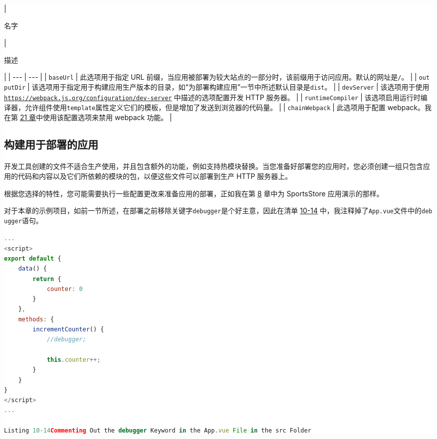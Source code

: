 <colgroup><col class="tcol1 align-left"> <col class="tcol2 align-left"></colgroup> 
| 

名字

 | 

描述

 |
| --- | --- |
| `baseUrl` | 此选项用于指定 URL 前缀，当应用被部署为较大站点的一部分时，该前缀用于访问应用。默认的网址是`/`。 |
| `outputDir` | 该选项用于指定用于构建应用生产版本的目录，如“为部署构建应用”一节中所述默认目录是`dist`。 |
| `devServer` | 该选项用于使用 [`https://webpack.js.org/configuration/dev-server`](https://webpack.js.org/configuration/dev-server) 中描述的选项配置开发 HTTP 服务器。 |
| `runtimeCompiler` | 该选项启用运行时编译器，允许组件使用`template`属性定义它们的模板，但是增加了发送到浏览器的代码量。 |
| `chainWebpack` | 此选项用于配置 webpack。我在第 [21 章](21.html)中使用该配置选项来禁用 webpack 功能。 |

## 构建用于部署的应用

开发工具创建的文件不适合生产使用，并且包含额外的功能，例如支持热模块替换。当您准备好部署您的应用时，您必须创建一组只包含应用的代码和内容以及它们所依赖的模块的包，以便这些文件可以部署到生产 HTTP 服务器上。

根据您选择的特性，您可能需要执行一些配置更改来准备应用的部署，正如我在第 [8](08.html) 章中为 SportsStore 应用演示的那样。

对于本章的示例项目，如前一节所述，在部署之前移除关键字`debugger`是个好主意，因此在清单 [10-14](#PC29) 中，我注释掉了`App.vue`文件中的`debugger`语句。

```js
...
<script>
export default {
    data() {
        return {
            counter: 0
        }
    },
    methods: {
        incrementCounter() {
            //debugger;

            this.counter++;
        }
    }
}
</script>
...

Listing 10-14Commenting Out the debugger Keyword in the App.vue File in the src Folder

```
